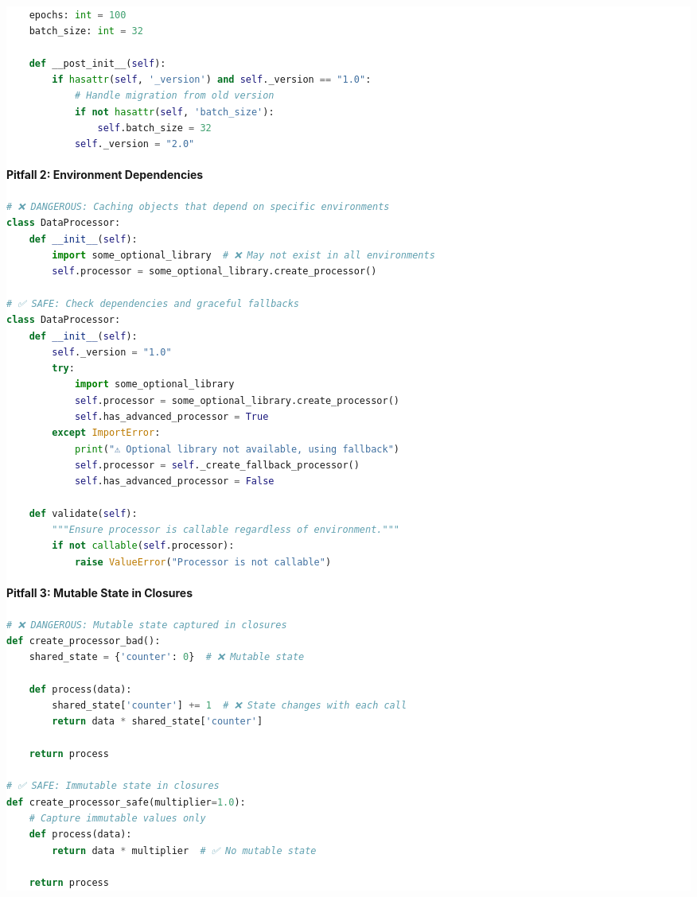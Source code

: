 ```python
    epochs: int = 100
    batch_size: int = 32
    
    def __post_init__(self):
        if hasattr(self, '_version') and self._version == "1.0":
            # Handle migration from old version
            if not hasattr(self, 'batch_size'):
                self.batch_size = 32
            self._version = "2.0"
```

#### Pitfall 2: Environment Dependencies

```python
# ❌ DANGEROUS: Caching objects that depend on specific environments
class DataProcessor:
    def __init__(self):
        import some_optional_library  # ❌ May not exist in all environments
        self.processor = some_optional_library.create_processor()

# ✅ SAFE: Check dependencies and graceful fallbacks
class DataProcessor:
    def __init__(self):
        self._version = "1.0"
        try:
            import some_optional_library
            self.processor = some_optional_library.create_processor()
            self.has_advanced_processor = True
        except ImportError:
            print("⚠️ Optional library not available, using fallback")
            self.processor = self._create_fallback_processor()
            self.has_advanced_processor = False
    
    def validate(self):
        """Ensure processor is callable regardless of environment."""
        if not callable(self.processor):
            raise ValueError("Processor is not callable")
```

#### Pitfall 3: Mutable State in Closures

```python
# ❌ DANGEROUS: Mutable state captured in closures
def create_processor_bad():
    shared_state = {'counter': 0}  # ❌ Mutable state
    
    def process(data):
        shared_state['counter'] += 1  # ❌ State changes with each call
        return data * shared_state['counter']
    
    return process

# ✅ SAFE: Immutable state in closures
def create_processor_safe(multiplier=1.0):
    # Capture immutable values only
    def process(data):
        return data * multiplier  # ✅ No mutable state
    
    return process
```
